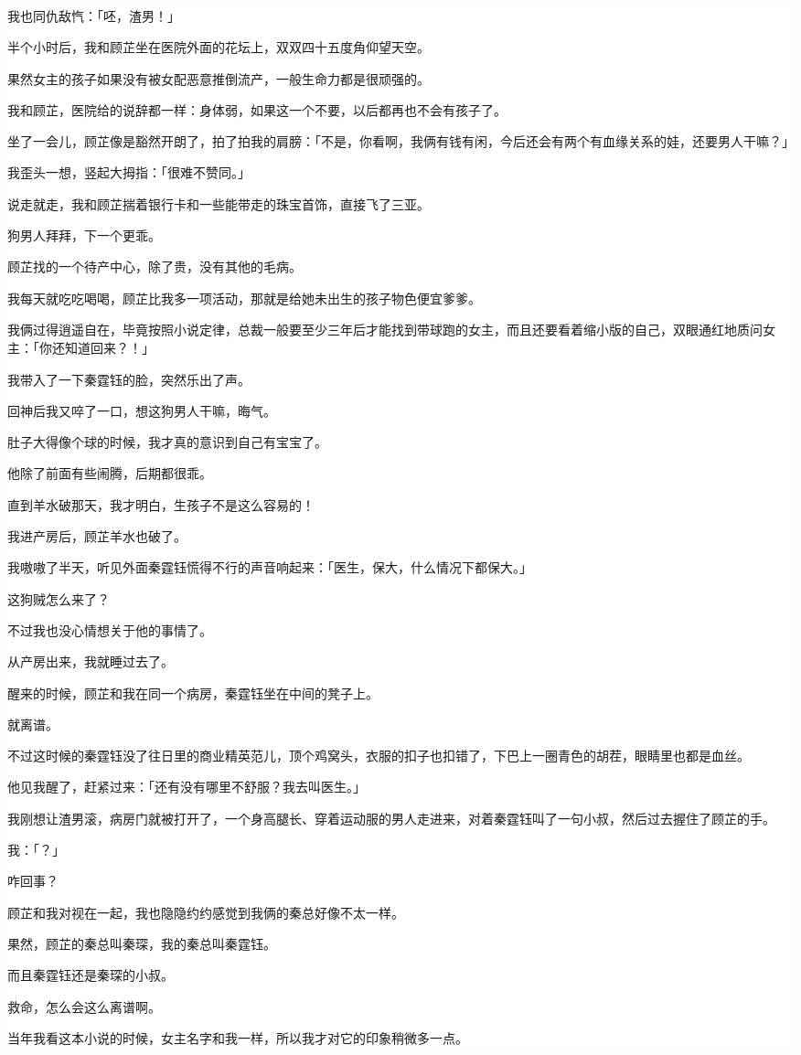 我也同仇敌忾：「呸，渣男！」

半个小时后，我和顾芷坐在医院外面的花坛上，双双四十五度角仰望天空。

果然女主的孩子如果没有被女配恶意推倒流产，一般生命力都是很顽强的。

我和顾芷，医院给的说辞都一样：身体弱，如果这一个不要，以后都再也不会有孩子了。

坐了一会儿，顾芷像是豁然开朗了，拍了拍我的肩膀：「不是，你看啊，我俩有钱有闲，今后还会有两个有血缘关系的娃，还要男人干嘛？」

我歪头一想，竖起大拇指：「很难不赞同。」

说走就走，我和顾芷揣着银行卡和一些能带走的珠宝首饰，直接飞了三亚。

狗男人拜拜，下一个更乖。

顾芷找的一个待产中心，除了贵，没有其他的毛病。

我每天就吃吃喝喝，顾芷比我多一项活动，那就是给她未出生的孩子物色便宜爹爹。

我俩过得逍遥自在，毕竟按照小说定律，总裁一般要至少三年后才能找到带球跑的女主，而且还要看着缩小版的自己，双眼通红地质问女主：「你还知道回来？！」

我带入了一下秦霆钰的脸，突然乐出了声。

回神后我又啐了一口，想这狗男人干嘛，晦气。

肚子大得像个球的时候，我才真的意识到自己有宝宝了。

他除了前面有些闹腾，后期都很乖。

直到羊水破那天，我才明白，生孩子不是这么容易的！

我进产房后，顾芷羊水也破了。

我嗷嗷了半天，听见外面秦霆钰慌得不行的声音响起来：「医生，保大，什么情况下都保大。」

这狗贼怎么来了？

不过我也没心情想关于他的事情了。

从产房出来，我就睡过去了。

醒来的时候，顾芷和我在同一个病房，秦霆钰坐在中间的凳子上。

就离谱。

不过这时候的秦霆钰没了往日里的商业精英范儿，顶个鸡窝头，衣服的扣子也扣错了，下巴上一圈青色的胡茬，眼睛里也都是血丝。

他见我醒了，赶紧过来：「还有没有哪里不舒服？我去叫医生。」

我刚想让渣男滚，病房门就被打开了，一个身高腿长、穿着运动服的男人走进来，对着秦霆钰叫了一句小叔，然后过去握住了顾芷的手。

我：「？」

咋回事？

顾芷和我对视在一起，我也隐隐约约感觉到我俩的秦总好像不太一样。

果然，顾芷的秦总叫秦琛，我的秦总叫秦霆钰。

而且秦霆钰还是秦琛的小叔。

救命，怎么会这么离谱啊。

当年我看这本小说的时候，女主名字和我一样，所以我才对它的印象稍微多一点。
